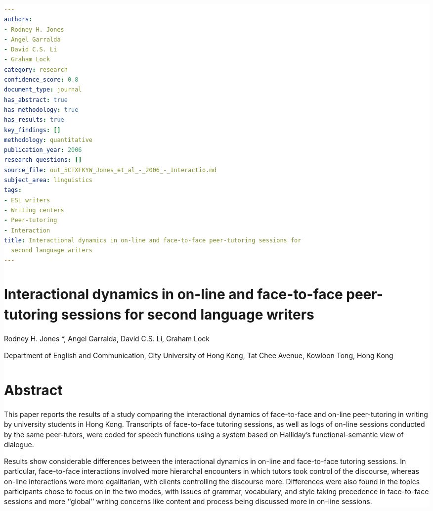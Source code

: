 ```yaml
---
authors:
- Rodney H. Jones
- Angel Garralda
- David C.S. Li
- Graham Lock
category: research
confidence_score: 0.8
document_type: journal
has_abstract: true
has_methodology: true
has_results: true
key_findings: []
methodology: quantitative
publication_year: 2006
research_questions: []
source_file: out_5CTXFKYW_Jones_et_al_-_2006_-_Interactio.md
subject_area: linguistics
tags:
- ESL writers
- Writing centers
- Peer-tutoring
- Interaction
title: Interactional dynamics in on-line and face-to-face peer-tutoring sessions for
  second language writers
---
```


# Interactional dynamics in on-line and face-to-face peer-tutoring sessions for second language writers

Rodney H. Jones \*, Angel Garralda, David C.S. Li, Graham Lock

Department of English and Communication, City University of Hong Kong, Tat Chee Avenue, Kowloon Tong, Hong Kong

# Abstract

This paper reports the results of a study comparing the interactional dynamics of face-to-face and on-line peer-tutoring in writing by university students in Hong Kong. Transcripts of face-to-face tutoring sessions, as well as logs of on-line sessions conducted by the same peer-tutors, were coded for speech functions using a system based on Halliday’s functional-semantic view of dialogue.

Results show considerable differences between the interactional dynamics in on-line and face-to-face tutoring sessions. In particular, face-to-face interactions involved more hierarchal encounters in which tutors took control of the discourse, whereas on-line interactions were more egalitarian, with clients controlling the discourse more. Differences were also found in the topics participants chose to focus on in the two modes, with issues of grammar, vocabulary, and style taking precedence in face-to-face sessions and more ‘‘global’’ writing concerns like content and process being discussed more in on-line sessions.
